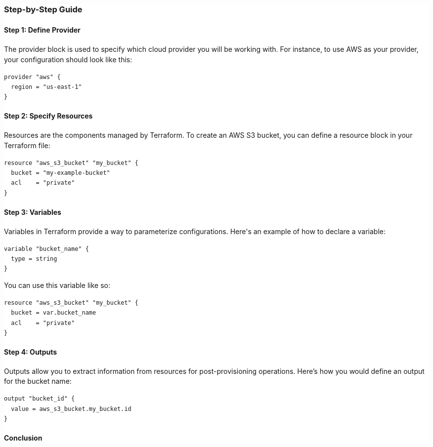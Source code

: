 ### Step-by-Step Guide

#### Step 1: Define Provider

The provider block is used to specify which cloud provider you will be 
working with. For instance, to use AWS as your provider, your 
configuration should look like this:

```hcl
provider "aws" {
  region = "us-east-1"
}
```

#### Step 2: Specify Resources

Resources are the components managed by Terraform. To create an AWS S3 
bucket, you can define a resource block in your Terraform file:

```hcl
resource "aws_s3_bucket" "my_bucket" {
  bucket = "my-example-bucket"
  acl    = "private"
}
```

#### Step 3: Variables

Variables in Terraform provide a way to parameterize configurations. 
Here's an example of how to declare a variable:

```hcl
variable "bucket_name" {
  type = string
}
```

You can use this variable like so:

```hcl
resource "aws_s3_bucket" "my_bucket" {
  bucket = var.bucket_name
  acl    = "private"
}
```

#### Step 4: Outputs

Outputs allow you to extract information from resources for post-provisioning 
operations. Here’s how you would define an output for the bucket name:

```hcl
output "bucket_id" {
  value = aws_s3_bucket.my_bucket.id
}
```

#### Conclusion
